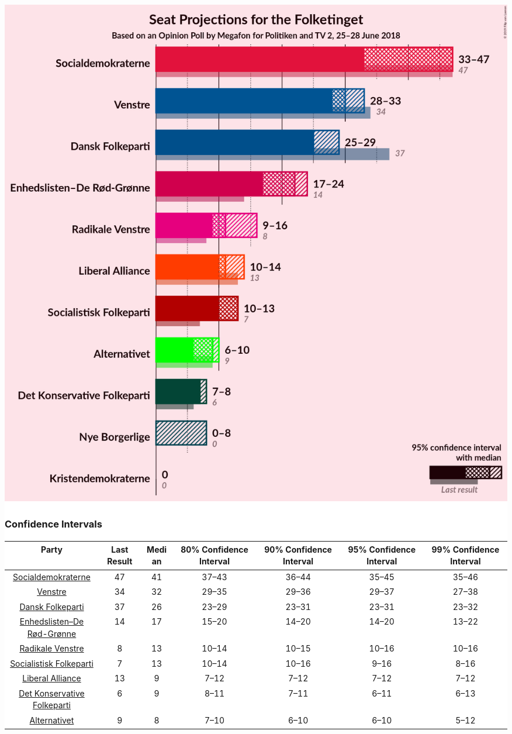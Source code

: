 ![Graph with seats not yet produced](2018-06-28-Megafon-seats.png "Seats")

### Confidence Intervals

| Party | Last Result | Median | 80% Confidence Interval | 90% Confidence Interval | 95% Confidence Interval | 99% Confidence Interval |
|:-----:|:-----------:|:------:|:-----------------------:|:-----------------------:|:-----------------------:|:-----------------------:|
| <a href="#socialdemokraterne">Socialdemokraterne</a> | 47 | 41 | 37–43 |36–44 |35–45 |35–46 |
| <a href="#venstre">Venstre</a> | 34 | 32 | 29–35 |29–36 |29–37 |27–38 |
| <a href="#dansk-folkeparti">Dansk Folkeparti</a> | 37 | 26 | 23–29 |23–31 |23–31 |23–32 |
| <a href="#enhedslisten–de-rød-grønne">Enhedslisten–De Rød-Grønne</a> | 14 | 17 | 15–20 |14–20 |14–20 |13–22 |
| <a href="#radikale-venstre">Radikale Venstre</a> | 8 | 13 | 10–14 |10–15 |10–16 |10–16 |
| <a href="#socialistisk-folkeparti">Socialistisk Folkeparti</a> | 7 | 13 | 10–14 |10–16 |9–16 |8–16 |
| <a href="#liberal-alliance">Liberal Alliance</a> | 13 | 9 | 7–12 |7–12 |7–12 |7–12 |
| <a href="#det-konservative-folkeparti">Det Konservative Folkeparti</a> | 6 | 9 | 8–11 |7–11 |6–11 |6–13 |
| <a href="#alternativet">Alternativet</a> | 9 | 8 | 7–10 |6–10 |6–10 |5–12 |